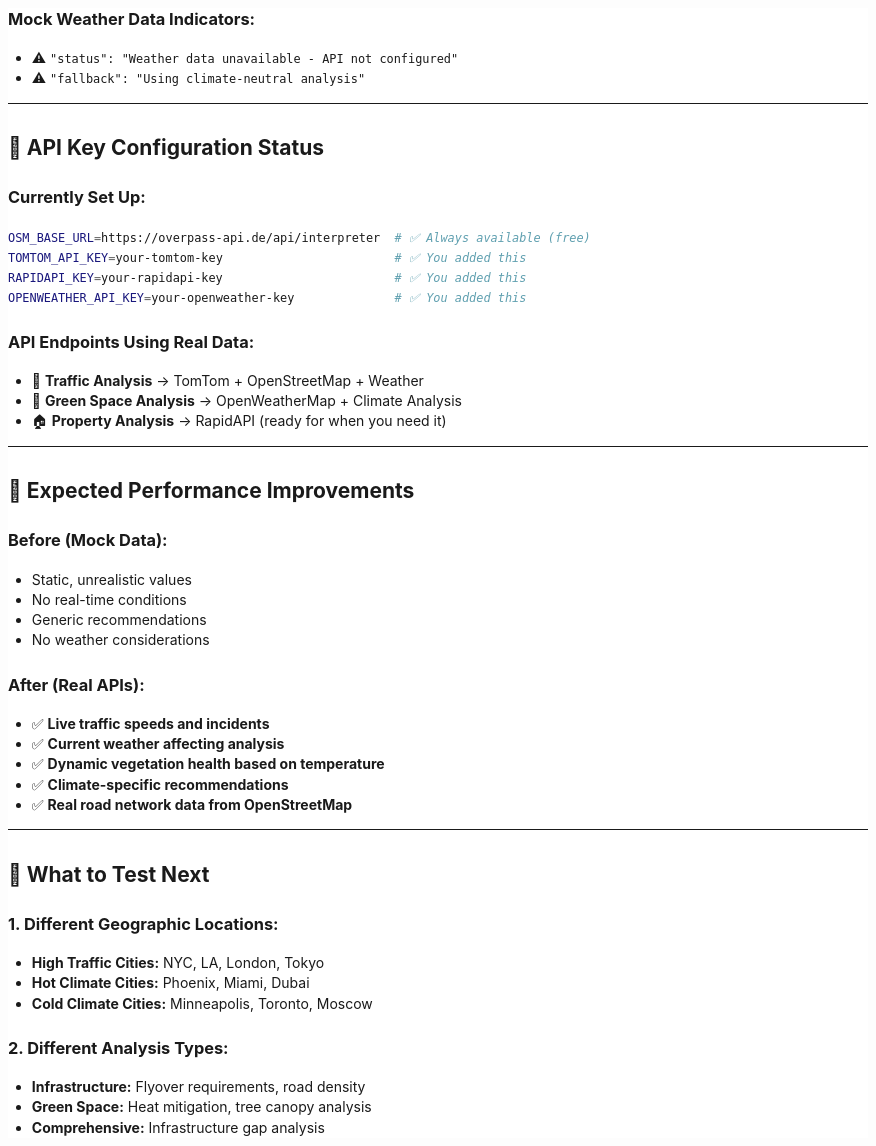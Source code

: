 ### **Mock Weather Data Indicators:**
- ⚠️ `"status": "Weather data unavailable - API not configured"`
- ⚠️ `"fallback": "Using climate-neutral analysis"`

---

## 🔑 API Key Configuration Status

### **Currently Set Up:**
```bash
OSM_BASE_URL=https://overpass-api.de/api/interpreter  # ✅ Always available (free)
TOMTOM_API_KEY=your-tomtom-key                        # ✅ You added this
RAPIDAPI_KEY=your-rapidapi-key                        # ✅ You added this  
OPENWEATHER_API_KEY=your-openweather-key              # ✅ You added this
```

### **API Endpoints Using Real Data:**
- 🚗 **Traffic Analysis** → TomTom + OpenStreetMap + Weather
- 🌳 **Green Space Analysis** → OpenWeatherMap + Climate Analysis
- 🏠 **Property Analysis** → RapidAPI (ready for when you need it)

---

## 🎯 Expected Performance Improvements

### **Before (Mock Data):**
- Static, unrealistic values
- No real-time conditions
- Generic recommendations
- No weather considerations

### **After (Real APIs):**
- ✅ **Live traffic speeds and incidents**
- ✅ **Current weather affecting analysis**
- ✅ **Dynamic vegetation health based on temperature**
- ✅ **Climate-specific recommendations**
- ✅ **Real road network data from OpenStreetMap**

---

## 🚀 What to Test Next

### **1. Different Geographic Locations:**
- **High Traffic Cities:** NYC, LA, London, Tokyo
- **Hot Climate Cities:** Phoenix, Miami, Dubai
- **Cold Climate Cities:** Minneapolis, Toronto, Moscow

### **2. Different Analysis Types:**
- **Infrastructure:** Flyover requirements, road density
- **Green Space:** Heat mitigation, tree canopy analysis
- **Comprehensive:** Infrastructure gap analysis
